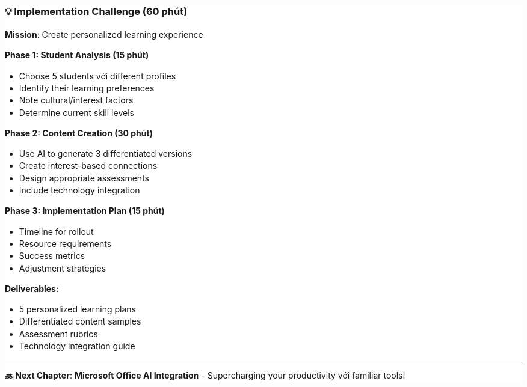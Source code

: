 ### 💡 Implementation Challenge (60 phút)

**Mission**: Create personalized learning experience

**Phase 1: Student Analysis (15 phút)**
- Choose 5 students với different profiles
- Identify their learning preferences
- Note cultural/interest factors
- Determine current skill levels

**Phase 2: Content Creation (30 phút)**
- Use AI to generate 3 differentiated versions
- Create interest-based connections
- Design appropriate assessments
- Include technology integration

**Phase 3: Implementation Plan (15 phút)**
- Timeline for rollout
- Resource requirements
- Success metrics
- Adjustment strategies

**Deliverables:**
- 5 personalized learning plans
- Differentiated content samples
- Assessment rubrics
- Technology integration guide

---

**🔜 Next Chapter**: **Microsoft Office AI Integration** - Supercharging your productivity với familiar tools!